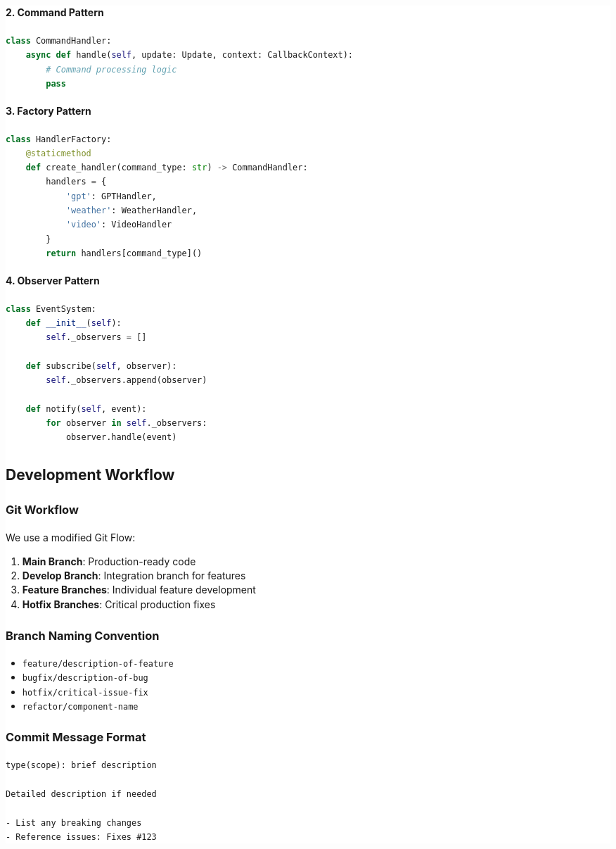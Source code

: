 #### 2. Command Pattern
```python
class CommandHandler:
    async def handle(self, update: Update, context: CallbackContext):
        # Command processing logic
        pass
```

#### 3. Factory Pattern
```python
class HandlerFactory:
    @staticmethod
    def create_handler(command_type: str) -> CommandHandler:
        handlers = {
            'gpt': GPTHandler,
            'weather': WeatherHandler,
            'video': VideoHandler
        }
        return handlers[command_type]()
```

#### 4. Observer Pattern
```python
class EventSystem:
    def __init__(self):
        self._observers = []
    
    def subscribe(self, observer):
        self._observers.append(observer)
    
    def notify(self, event):
        for observer in self._observers:
            observer.handle(event)
```

## Development Workflow

### Git Workflow
We use a modified Git Flow:

1. **Main Branch**: Production-ready code
2. **Develop Branch**: Integration branch for features
3. **Feature Branches**: Individual feature development
4. **Hotfix Branches**: Critical production fixes

### Branch Naming Convention
- `feature/description-of-feature`
- `bugfix/description-of-bug`
- `hotfix/critical-issue-fix`
- `refactor/component-name`

### Commit Message Format
```
type(scope): brief description

Detailed description if needed

- List any breaking changes
- Reference issues: Fixes #123
```
